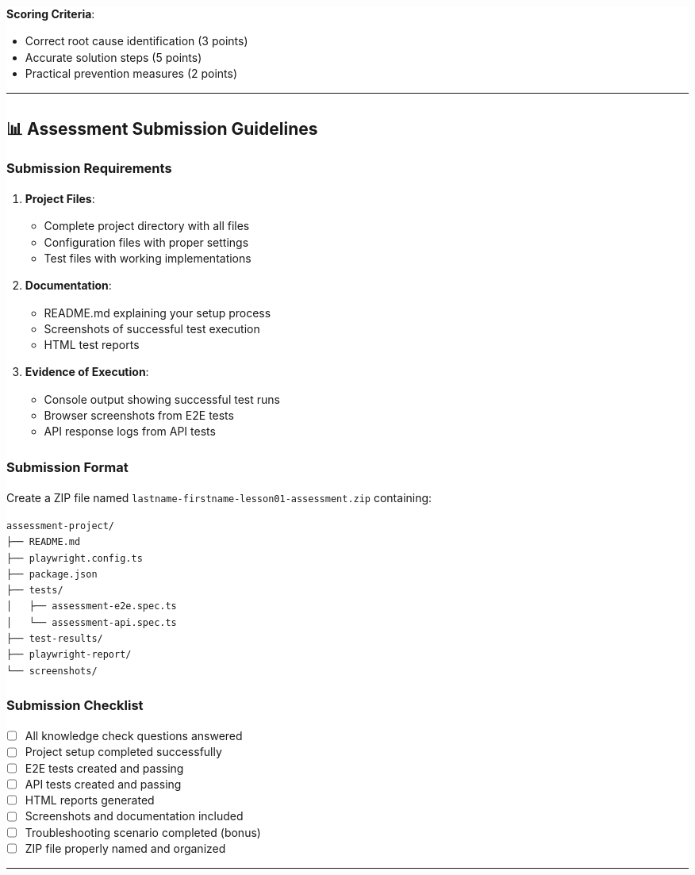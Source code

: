 **Scoring Criteria**:
- Correct root cause identification (3 points)
- Accurate solution steps (5 points)
- Practical prevention measures (2 points)

---

## 📊 Assessment Submission Guidelines

### **Submission Requirements**

1. **Project Files**:
   - Complete project directory with all files
   - Configuration files with proper settings
   - Test files with working implementations

2. **Documentation**:
   - README.md explaining your setup process
   - Screenshots of successful test execution
   - HTML test reports

3. **Evidence of Execution**:
   - Console output showing successful test runs
   - Browser screenshots from E2E tests
   - API response logs from API tests

### **Submission Format**

Create a ZIP file named `lastname-firstname-lesson01-assessment.zip` containing:

```
assessment-project/
├── README.md
├── playwright.config.ts
├── package.json
├── tests/
│   ├── assessment-e2e.spec.ts
│   └── assessment-api.spec.ts
├── test-results/
├── playwright-report/
└── screenshots/
```

### **Submission Checklist**

- [ ] All knowledge check questions answered
- [ ] Project setup completed successfully
- [ ] E2E tests created and passing
- [ ] API tests created and passing
- [ ] HTML reports generated
- [ ] Screenshots and documentation included
- [ ] Troubleshooting scenario completed (bonus)
- [ ] ZIP file properly named and organized

---